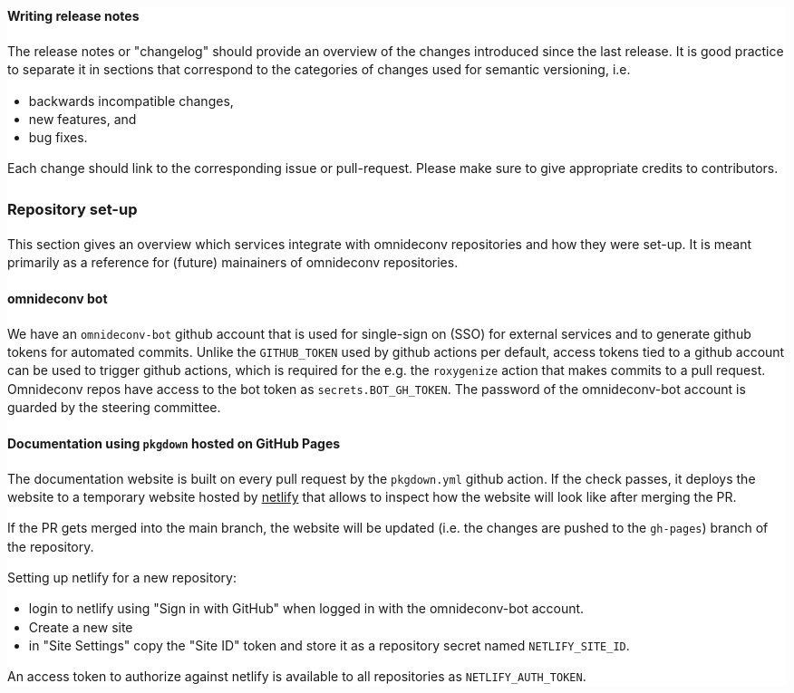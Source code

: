 #### Writing release notes

The release notes or "changelog" should provide an overview of the changes introduced since the last release.
It is good practice to separate it in sections that correspond to the categories of changes used for semantic versioning, i.e.

- backwards incompatible changes,
- new features, and
- bug fixes.

Each change should link to the corresponding issue or pull-request. Please make sure to give appropriate credits
to contributors.

### Repository set-up

This section gives an overview which services integrate with omnideconv repositories and how they were set-up.
It is meant primarily as a reference for (future) mainainers of omnideconv repositories.

#### omnideconv bot

We have an `omnideconv-bot` github account that is used for single-sign on (SSO) for external services and
to generate github tokens for automated commits. Unlike the `GITHUB_TOKEN` used by github actions per default,
access tokens tied to a github account can be used to trigger github actions, which is required for the e.g. the
`roxygenize` action that makes commits to a pull request. Omnideconv repos have access to the bot token
as `secrets.BOT_GH_TOKEN`. The password of the omnideconv-bot account is guarded by the steering committee.

#### Documentation using `pkgdown` hosted on GitHub Pages

The documentation website is built on every pull request by the `pkgdown.yml` github action.
If the check passes, it deploys the website to a temporary website hosted by [netlify][] that allows to inspect
how the website will look like after merging the PR.

If the PR gets merged into the main branch, the website will be updated (i.e. the changes are pushed to the `gh-pages`)
branch of the repository.

Setting up netlify for a new repository:

- login to netlify using "Sign in with GitHub" when logged in with the omnideconv-bot account.
- Create a new site
- in "Site Settings" copy the "Site ID" token and store it as a repository secret named `NETLIFY_SITE_ID`.

An access token to authorize against netlify is available to all repositories as `NETLIFY_AUTH_TOKEN`.


[first-contributions]: https://github.com/firstcontributions/first-contributions/blob/main/README.md
[r-specific checks]: https://lorenzwalthert.github.io/precommit/articles/available-hooks.html
[pre-commit hooks]: https://github.com/pre-commit/pre-commit-hooks
[prettier]: https://prettier.io/
[pak]: https://github.com/r-lib/pak
[pre-commit]: https://pre-commit.com
[pre-commit.ci]: https://pre-commit.ci
[bioconda]: https://bioconda.github.io/
[bioconda-recipes]: https://github.com/bioconda/bioconda-recipes/
[immunedeconv-bioconda]: https://github.com/bioconda/bioconda-recipes/blob/master/recipes/r-immunedeconv/meta.yaml
[conda-forge]: https://conda-forge.org/
[conda-forge-add-package]: https://conda-forge.org/docs/maintainer/adding_pkgs.html
[bioconda-add-package]: https://bioconda.github.io/contributor/index.html
[roxygen2]: https://roxygen2.r-lib.org/
[roxygen-get-started]: https://roxygen2.r-lib.org/articles/roxygen2.html
[r-pkgs-doc]: https://r-pkgs.org/man.html
[pkgdown]: https://pkgdown.r-lib.org/
[netlify]: https://www.netlify.com/
[actions-netlify]: https://github.com/nwtgck/actions-netlify
[immunedeconv-netlify-deploy]: https://github.com/omnideconv/immunedeconv/blob/e5fdf46e5c01a8ac7db011051c58ca9d1d219db8/.github/workflows/pkgdown.yml#L51-L61
[codecov]: https://app.codecov.io/login/gh
[codecov docs]: https://docs.codecov.com/docs